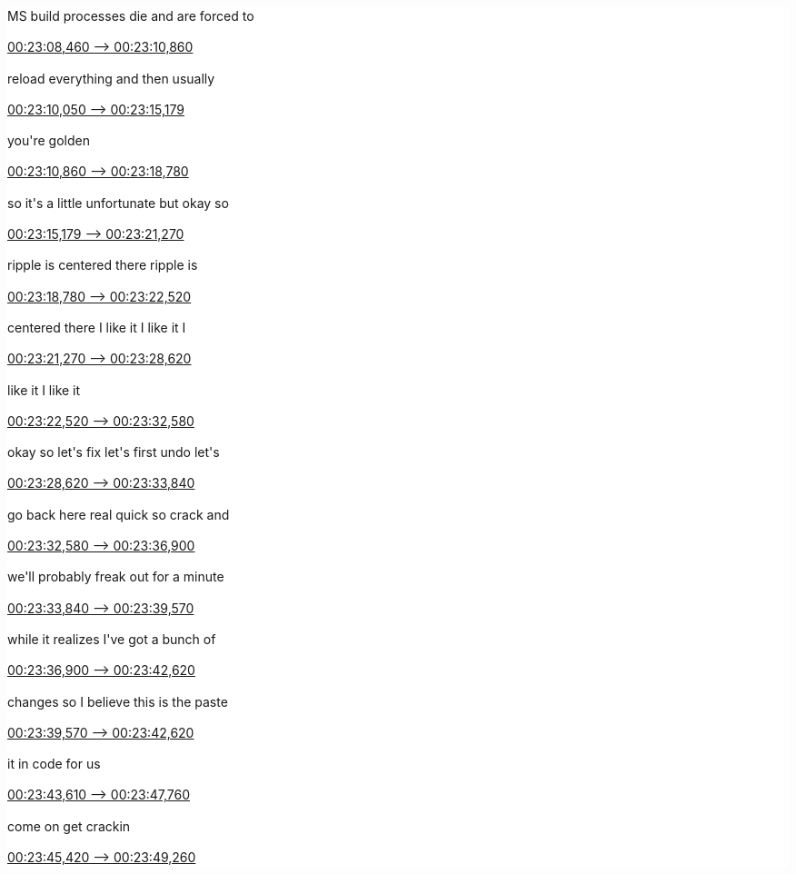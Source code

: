 MS build processes die and are forced to


[00:23:08,460 --> 00:23:10,860](https://youtu.be/rCVff4xix0c?t=00h23m08s)

reload everything and then usually


[00:23:10,050 --> 00:23:15,179](https://youtu.be/rCVff4xix0c?t=00h23m10s)

you're golden


[00:23:10,860 --> 00:23:18,780](https://youtu.be/rCVff4xix0c?t=00h23m10s)

so it's a little unfortunate but okay so


[00:23:15,179 --> 00:23:21,270](https://youtu.be/rCVff4xix0c?t=00h23m15s)

ripple is centered there ripple is


[00:23:18,780 --> 00:23:22,520](https://youtu.be/rCVff4xix0c?t=00h23m18s)

centered there I like it I like it I


[00:23:21,270 --> 00:23:28,620](https://youtu.be/rCVff4xix0c?t=00h23m21s)

like it I like it


[00:23:22,520 --> 00:23:32,580](https://youtu.be/rCVff4xix0c?t=00h23m22s)

okay so let's fix let's first undo let's


[00:23:28,620 --> 00:23:33,840](https://youtu.be/rCVff4xix0c?t=00h23m28s)

go back here real quick so crack and


[00:23:32,580 --> 00:23:36,900](https://youtu.be/rCVff4xix0c?t=00h23m32s)

we'll probably freak out for a minute


[00:23:33,840 --> 00:23:39,570](https://youtu.be/rCVff4xix0c?t=00h23m33s)

while it realizes I've got a bunch of


[00:23:36,900 --> 00:23:42,620](https://youtu.be/rCVff4xix0c?t=00h23m36s)

changes so I believe this is the paste


[00:23:39,570 --> 00:23:42,620](https://youtu.be/rCVff4xix0c?t=00h23m39s)

it in code for us


[00:23:43,610 --> 00:23:47,760](https://youtu.be/rCVff4xix0c?t=00h23m43s)

come on get crackin


[00:23:45,420 --> 00:23:49,260](https://youtu.be/rCVff4xix0c?t=00h23m45s)
